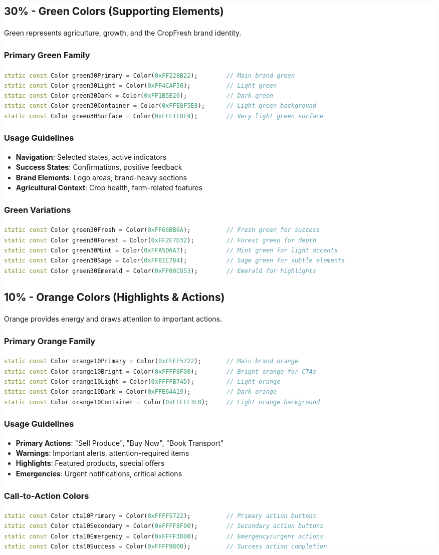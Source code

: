 ## 30% - Green Colors (Supporting Elements)

Green represents agriculture, growth, and the CropFresh brand identity.

### Primary Green Family
```dart
static const Color green30Primary = Color(0xFF228B22);        // Main brand green
static const Color green30Light = Color(0xFF4CAF50);          // Light green
static const Color green30Dark = Color(0xFF1B5E20);           // Dark green
static const Color green30Container = Color(0xFFE8F5E8);      // Light green background
static const Color green30Surface = Color(0xFFF1F8E9);        // Very light green surface
```

### Usage Guidelines
- **Navigation**: Selected states, active indicators
- **Success States**: Confirmations, positive feedback
- **Brand Elements**: Logo areas, brand-heavy sections
- **Agricultural Context**: Crop health, farm-related features

### Green Variations
```dart
static const Color green30Fresh = Color(0xFF66BB6A);          // Fresh green for success
static const Color green30Forest = Color(0xFF2E7D32);         // Forest green for depth
static const Color green30Mint = Color(0xFFA5D6A7);           // Mint green for light accents
static const Color green30Sage = Color(0xFF81C784);           // Sage green for subtle elements
static const Color green30Emerald = Color(0xFF00C853);        // Emerald for highlights
```

## 10% - Orange Colors (Highlights & Actions)

Orange provides energy and draws attention to important actions.

### Primary Orange Family
```dart
static const Color orange10Primary = Color(0xFFFF5722);       // Main brand orange
static const Color orange10Bright = Color(0xFFFF8F00);        // Bright orange for CTAs
static const Color orange10Light = Color(0xFFFFB74D);         // Light orange
static const Color orange10Dark = Color(0xFFE64A19);          // Dark orange
static const Color orange10Container = Color(0xFFFFF3E0);     // Light orange background
```

### Usage Guidelines
- **Primary Actions**: "Sell Produce", "Buy Now", "Book Transport"
- **Warnings**: Important alerts, attention-required items
- **Highlights**: Featured products, special offers
- **Emergencies**: Urgent notifications, critical actions

### Call-to-Action Colors
```dart
static const Color cta10Primary = Color(0xFFFF5722);          // Primary action buttons
static const Color cta10Secondary = Color(0xFFFF8F00);        // Secondary action buttons
static const Color cta10Emergency = Color(0xFFFF3D00);        // Emergency/urgent actions
static const Color cta10Success = Color(0xFFFF9800);          // Success action completion
```
